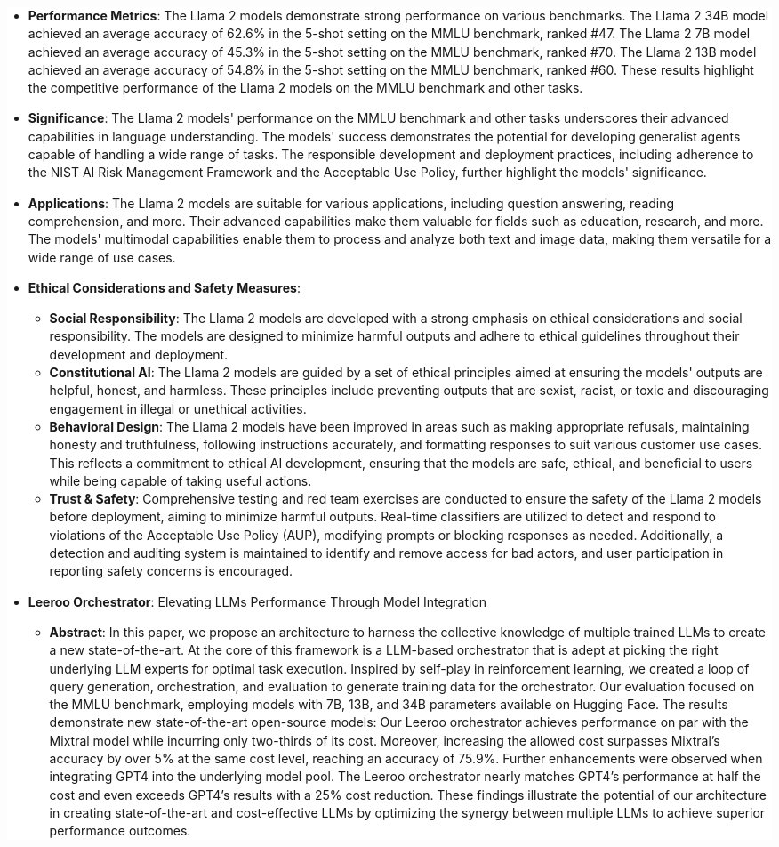   - **Performance Metrics**: The Llama 2 models demonstrate strong performance on various benchmarks. The Llama 2 34B model achieved an average accuracy of 62.6% in the 5-shot setting on the MMLU benchmark, ranked #47. The Llama 2 7B model achieved an average accuracy of 45.3% in the 5-shot setting on the MMLU benchmark, ranked #70. The Llama 2 13B model achieved an average accuracy of 54.8% in the 5-shot setting on the MMLU benchmark, ranked #60. These results highlight the competitive performance of the Llama 2 models on the MMLU benchmark and other tasks.

  - **Significance**: The Llama 2 models' performance on the MMLU benchmark and other tasks underscores their advanced capabilities in language understanding. The models' success demonstrates the potential for developing generalist agents capable of handling a wide range of tasks. The responsible development and deployment practices, including adherence to the NIST AI Risk Management Framework and the Acceptable Use Policy, further highlight the models' significance.

  - **Applications**: The Llama 2 models are suitable for various applications, including question answering, reading comprehension, and more. Their advanced capabilities make them valuable for fields such as education, research, and more. The models' multimodal capabilities enable them to process and analyze both text and image data, making them versatile for a wide range of use cases.

  - **Ethical Considerations and Safety Measures**:
    - **Social Responsibility**: The Llama 2 models are developed with a strong emphasis on ethical considerations and social responsibility. The models are designed to minimize harmful outputs and adhere to ethical guidelines throughout their development and deployment.
    - **Constitutional AI**: The Llama 2 models are guided by a set of ethical principles aimed at ensuring the models' outputs are helpful, honest, and harmless. These principles include preventing outputs that are sexist, racist, or toxic and discouraging engagement in illegal or unethical activities.
    - **Behavioral Design**: The Llama 2 models have been improved in areas such as making appropriate refusals, maintaining honesty and truthfulness, following instructions accurately, and formatting responses to suit various customer use cases. This reflects a commitment to ethical AI development, ensuring that the models are safe, ethical, and beneficial to users while being capable of taking useful actions.
    - **Trust & Safety**: Comprehensive testing and red team exercises are conducted to ensure the safety of the Llama 2 models before deployment, aiming to minimize harmful outputs. Real-time classifiers are utilized to detect and respond to violations of the Acceptable Use Policy (AUP), modifying prompts or blocking responses as needed. Additionally, a detection and auditing system is maintained to identify and remove access for bad actors, and user participation in reporting safety concerns is encouraged.

- **Leeroo Orchestrator**: Elevating LLMs Performance Through Model Integration

  - **Abstract**: In this paper, we propose an architecture to harness the collective knowledge of multiple trained LLMs to create a new state-of-the-art. At the core of this framework is a LLM-based orchestrator that is adept at picking the right underlying LLM experts for optimal task execution. Inspired by self-play in reinforcement learning, we created a loop of query generation, orchestration, and evaluation to generate training data for the orchestrator. Our evaluation focused on the MMLU benchmark, employing models with 7B, 13B, and 34B parameters available on Hugging Face. The results demonstrate new state-of-the-art open-source models: Our Leeroo orchestrator achieves performance on par with the Mixtral model while incurring only two-thirds of its cost. Moreover, increasing the allowed cost surpasses Mixtral’s accuracy by over 5% at the same cost level, reaching an accuracy of 75.9%. Further enhancements were observed when integrating GPT4 into the underlying model pool. The Leeroo orchestrator nearly matches GPT4’s performance at half the cost and even exceeds GPT4’s results with a 25% cost reduction. These findings illustrate the potential of our architecture in creating state-of-the-art and cost-effective LLMs by optimizing the synergy between multiple LLMs to achieve superior performance outcomes.
